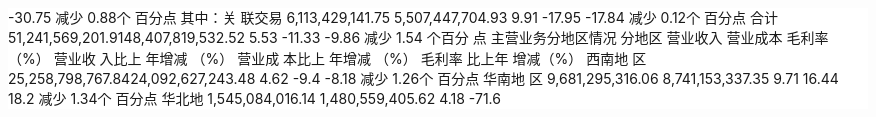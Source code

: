 -30.75
减少
0.88个
百分点
其中：关
联交易
6,113,429,141.75
5,507,447,704.93
9.91
-17.95
-17.84
减少
0.12个
百分点
合计
51,241,569,201.9148,407,819,532.52
5.53
-11.33
-9.86
减少
1.54
个百分
点
主营业务分地区情况
分地区
营业收入
营业成本
毛利率
（%）
营业收
入比上
年增减
（%）
营业成
本比上
年增减
（%）
毛利率
比上年
增减（%）
西南地
区
25,258,798,767.8424,092,627,243.48
4.62
-9.4
-8.18
减少
1.26个
百分点
华南地
区
9,681,295,316.06
8,741,153,337.35
9.71
16.44
18.2
减少
1.34个
百分点
华北地
1,545,084,016.14
1,480,559,405.62
4.18
-71.6